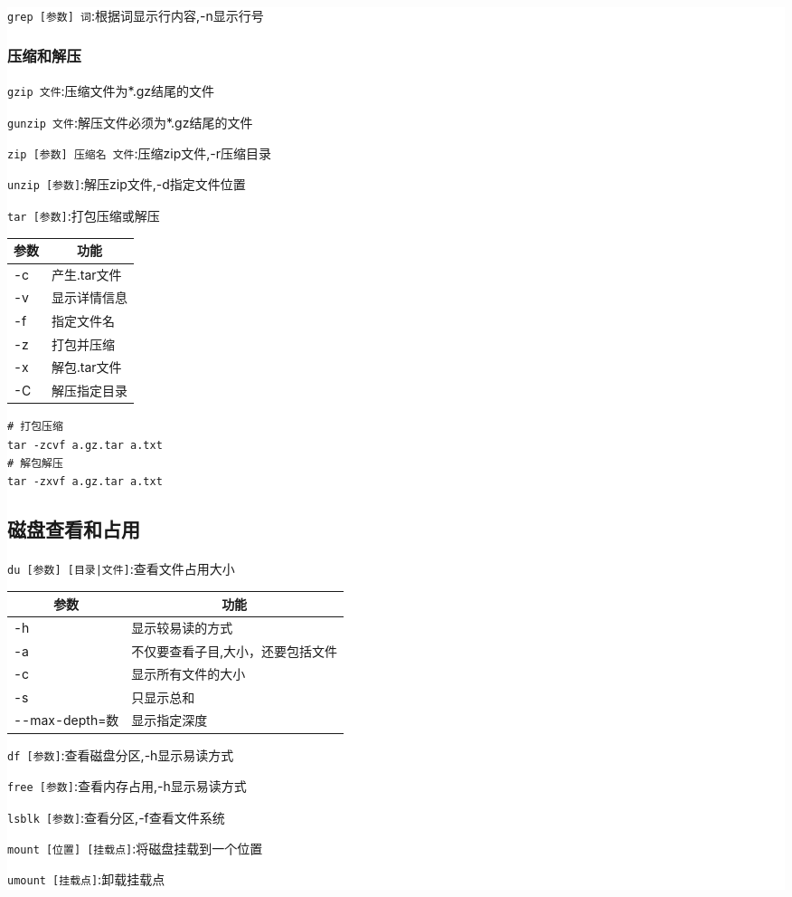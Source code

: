 `grep [参数] 词`:根据词显示行内容,-n显示行号

### 压缩和解压

`gzip 文件`:压缩文件为*.gz结尾的文件

`gunzip 文件`:解压文件必须为*.gz结尾的文件

`zip [参数] 压缩名 文件`:压缩zip文件,-r压缩目录

`unzip [参数]`:解压zip文件,-d指定文件位置

`tar [参数]`:打包压缩或解压

| 参数 | 功能       |
|----|----------|
| -c | 产生.tar文件 |
| -v | 显示详情信息   |
| -f | 指定文件名    |
| -z | 打包并压缩    |
| -x | 解包.tar文件 |
| -C | 解压指定目录   |

```shell
# 打包压缩
tar -zcvf a.gz.tar a.txt
# 解包解压
tar -zxvf a.gz.tar a.txt
```

## 磁盘查看和占用

`du [参数] [目录|文件]`:查看文件占用大小

| 参数            | 功能                |
|---------------|-------------------|
| -h            | 显示较易读的方式          |
| -a            | 不仅要查看子目,大小，还要包括文件 |
| -c            | 显示所有文件的大小         |
| -s            | 只显示总和             |
| --max-depth=数 | 显示指定深度            |

`df [参数]`:查看磁盘分区,-h显示易读方式

`free [参数]`:查看内存占用,-h显示易读方式

`lsblk [参数]`:查看分区,-f查看文件系统

`mount [位置] [挂载点]`:将磁盘挂载到一个位置

`umount [挂载点]`:卸载挂载点
